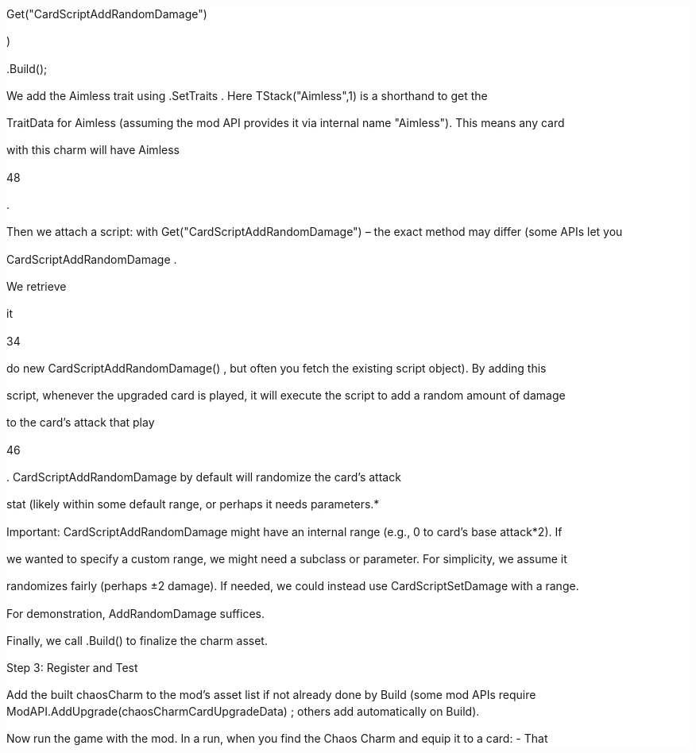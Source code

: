 Get("CardScriptAddRandomDamage")

)

.Build();

We add the Aimless trait using .SetTraits . Here TStack("Aimless",1) is a shorthand to get the

TraitData for Aimless (assuming the mod API provides it via internal name "Aimless"). This means any card

with this charm will have Aimless

48

.

Then we attach a script: with Get("CardScriptAddRandomDamage") – the exact method may differ (some APIs let you

CardScriptAddRandomDamage .

We retrieve

it

34

do new CardScriptAddRandomDamage() , but often you fetch the existing script object). By adding this

script, whenever the upgraded card is played, it will execute the script to add a random amount of damage

to the card’s attack that play

46

. CardScriptAddRandomDamage by default will randomize the card’s attack

stat (likely within some default range, or perhaps it needs parameters.*

Important: CardScriptAddRandomDamage might have an internal range (e.g., 0 to card’s base attack*2). If

we wanted to specify a custom range, we might need a subclass or parameter. For simplicity, we assume it

randomizes fairly (perhaps ±2 damage). If needed, we could instead use CardScriptSetDamage with a range.

For demonstration, AddRandomDamage suffices.

Finally, we call .Build() to finalize the charm asset.

Step 3: Register and Test

Add the built chaosCharm to the mod’s asset list if not already done by Build (some mod APIs require ModAPI.AddUpgrade(chaosCharmCardUpgradeData) ; others add automatically on Build).

Now run the game with the mod. In a run, when you find the Chaos Charm and equip it to a card: - That
